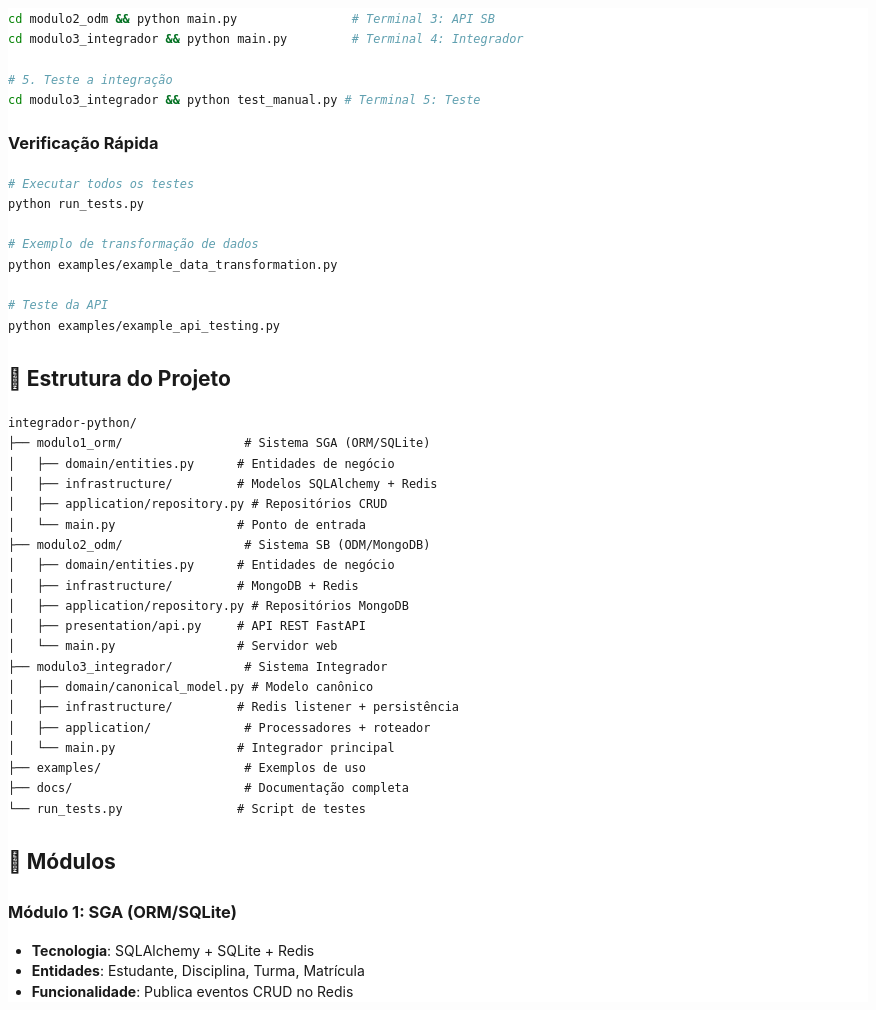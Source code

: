 ```bash
cd modulo2_odm && python main.py                # Terminal 3: API SB
cd modulo3_integrador && python main.py         # Terminal 4: Integrador

# 5. Teste a integração
cd modulo3_integrador && python test_manual.py # Terminal 5: Teste
```

### Verificação Rápida

```bash
# Executar todos os testes
python run_tests.py

# Exemplo de transformação de dados
python examples/example_data_transformation.py

# Teste da API
python examples/example_api_testing.py
```

## 📁 Estrutura do Projeto

```
integrador-python/
├── modulo1_orm/                 # Sistema SGA (ORM/SQLite)
│   ├── domain/entities.py      # Entidades de negócio
│   ├── infrastructure/         # Modelos SQLAlchemy + Redis
│   ├── application/repository.py # Repositórios CRUD
│   └── main.py                 # Ponto de entrada
├── modulo2_odm/                 # Sistema SB (ODM/MongoDB)
│   ├── domain/entities.py      # Entidades de negócio  
│   ├── infrastructure/         # MongoDB + Redis
│   ├── application/repository.py # Repositórios MongoDB
│   ├── presentation/api.py     # API REST FastAPI
│   └── main.py                 # Servidor web
├── modulo3_integrador/          # Sistema Integrador
│   ├── domain/canonical_model.py # Modelo canônico
│   ├── infrastructure/         # Redis listener + persistência
│   ├── application/             # Processadores + roteador
│   └── main.py                 # Integrador principal
├── examples/                    # Exemplos de uso
├── docs/                        # Documentação completa
└── run_tests.py                # Script de testes
```

## 🔧 Módulos

### Módulo 1: SGA (ORM/SQLite)
- **Tecnologia**: SQLAlchemy + SQLite + Redis
- **Entidades**: Estudante, Disciplina, Turma, Matrícula
- **Funcionalidade**: Publica eventos CRUD no Redis
